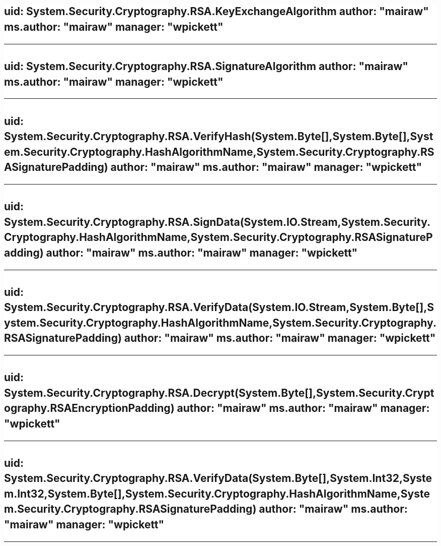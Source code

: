 uid: System.Security.Cryptography.RSA.KeyExchangeAlgorithm
author: "mairaw"
ms.author: "mairaw"
manager: "wpickett"
---

---
uid: System.Security.Cryptography.RSA.SignatureAlgorithm
author: "mairaw"
ms.author: "mairaw"
manager: "wpickett"
---

---
uid: System.Security.Cryptography.RSA.VerifyHash(System.Byte[],System.Byte[],System.Security.Cryptography.HashAlgorithmName,System.Security.Cryptography.RSASignaturePadding)
author: "mairaw"
ms.author: "mairaw"
manager: "wpickett"
---

---
uid: System.Security.Cryptography.RSA.SignData(System.IO.Stream,System.Security.Cryptography.HashAlgorithmName,System.Security.Cryptography.RSASignaturePadding)
author: "mairaw"
ms.author: "mairaw"
manager: "wpickett"
---

---
uid: System.Security.Cryptography.RSA.VerifyData(System.IO.Stream,System.Byte[],System.Security.Cryptography.HashAlgorithmName,System.Security.Cryptography.RSASignaturePadding)
author: "mairaw"
ms.author: "mairaw"
manager: "wpickett"
---

---
uid: System.Security.Cryptography.RSA.Decrypt(System.Byte[],System.Security.Cryptography.RSAEncryptionPadding)
author: "mairaw"
ms.author: "mairaw"
manager: "wpickett"
---

---
uid: System.Security.Cryptography.RSA.VerifyData(System.Byte[],System.Int32,System.Int32,System.Byte[],System.Security.Cryptography.HashAlgorithmName,System.Security.Cryptography.RSASignaturePadding)
author: "mairaw"
ms.author: "mairaw"
manager: "wpickett"
---

---